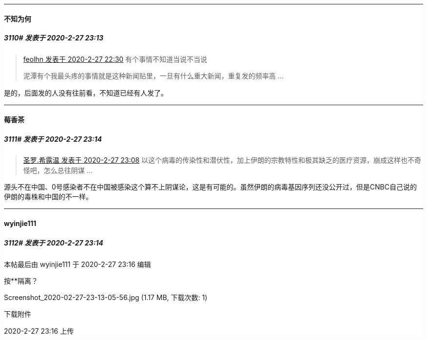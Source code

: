 


*****

####  不知为何  
##### 3110#       发表于 2020-2-27 23:13



<blockquote><a href="httphttps://bbs.saraba1st.com/2b/forum.php?mod=redirect&amp;goto=findpost&amp;pid=46549351&amp;ptid=1915816" target="_blank">feolhn 发表于 2020-2-27 22:30</a>
有个事情不知道当说不当说

泥潭有个我最头疼的事情就是这种新闻贴里，一旦有什么重大新闻，重复发的频率高 ...</blockquote>
是的，后面发的人没有往前看，不知道已经有人发了。







*****

####  莓香茶  
##### 3111#       发表于 2020-2-27 23:14



<blockquote><a href="httphttps://bbs.saraba1st.com/2b/forum.php?mod=redirect&amp;goto=findpost&amp;pid=46549830&amp;ptid=1915816" target="_blank">圣罗.希露温 发表于 2020-2-27 23:08</a>
以这个病毒的传染性和潜伏性，加上伊朗的宗教特性和极其缺乏的医疗资源，崩成这样也不奇怪吧，怎么总往阴谋 ...</blockquote>
源头不在中国、0号感染者不在中国被感染这个算不上阴谋论，这是有可能的。虽然伊朗的病毒基因序列还没公开过，但是CNBC自己说的伊朗的毒株和中国的不一样。







*****

####  wyinjie111  
##### 3112#       发表于 2020-2-27 23:14



 本帖最后由 wyinjie111 于 2020-2-27 23:16 编辑 

按**隔离？






Screenshot_2020-02-27-23-13-05-56.jpg
(1.17 MB, 下载次数: 1)




下载附件


2020-2-27 23:16 上传
